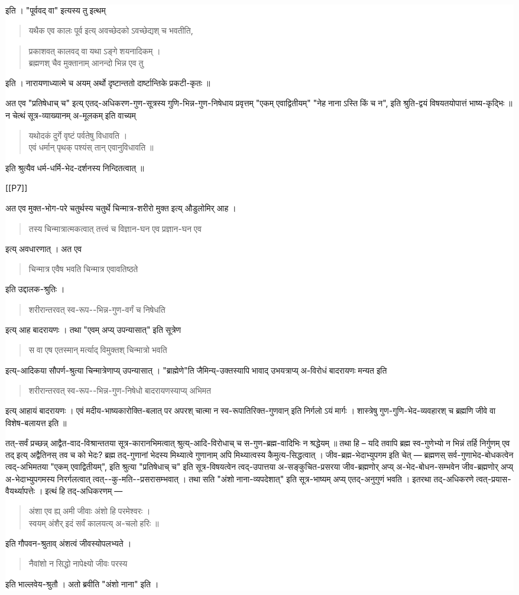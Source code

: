 इति । "पूर्ववद् वा" इत्यस्य तु इत्थम् 

> यथैक एव कालः पूर्व इत्य् अवच्छेदको ऽवच्छेद्यश् च भवतीति, 

> प्रकाशवत् कालवद् वा यथा ऽङ्गे शयनादिकम् ।  
ब्रह्मणश् चैव मुक्तानाम् आनन्दो भिन्न एव तु

इति । नारायणाध्यात्मे च अयम् अर्थो दृष्टान्ततो दार्ष्टान्तिके प्रकटी-कृतः ॥

अत एव "प्रतिषेधाच् च" इत्य् एतद्-अधिकरण-गुण-सूत्रस्य गुणि-भिन्न-गुण-निषेधाय प्रवृत्तम् "एकम् एवाद्वितीयम्" "नेह नाना ऽस्ति किं च न", इति श्रुति-द्वयं विषयतयोपात्तं भाष्य-कृद्भिः ॥ न चेत्थं सूत्र-व्याख्यानम् अ-मूलकम् इति वाच्यम्

> यथोदकं दुर्गे वृष्टं पर्वतेषु विधावति ।  
एवं धर्मान् पृथक् पश्यंस् तान् एवानुविधावति ॥

इति श्रुत्यैव धर्म-धर्मि-भेद-दर्शनस्य निन्दितत्वात् ॥

[[P7]]

अत एव मुक्त-भोग-परे चतुर्थस्य चतुर्थे चिन्मात्र-शरीरो मुक्त इत्य् औडुलोमिर् आह । 

> तस्य चिन्मात्रात्मकत्वात् तत्त्वं च विज्ञान-घन एव प्रज्ञान-घन एव

इत्य् अवधारणात् । अत एव 

> चिन्मात्र एवैष भवति चिन्मात्र एवावतिष्ठते

इति उद्दालक-श्रुतिः । 

> शरीरान्तरवत् स्व-रूप--भिन्न-गुण-वर्गं च निषेधति 

इत्य् आह बादरायणः । तथा "एवम् अप्य् उपन्यासात्" इति सूत्रेण 

> स वा एष एतस्मान् मर्त्याद् विमुक्तश् चिन्मात्रो भवति

इत्य्-आदिकया सौपर्ण-श्रुत्या चिन्मात्रेणाप्य् उपन्यासात् । "ब्राह्मेणे"ति जैमिन्य्-उक्तस्यापि भावाद् उभयत्राप्य् अ-विरोधं बादरायणः मन्यत इति 

> शरीरान्तरवत् स्व-रूप--भिन्न-गुण-निषेधो बादरायणस्याप्य् अभिमत 

इत्य् आहायं बादरायणः । एवं मदीय-भाष्यकारोक्ति-बलात् पर अपरश् चात्मा न स्व-रूपातिरिक्त-गुणवान् इति निर्गलो ऽयं मार्गः । शास्त्रेषु गुण-गुणि-भेद-व्यवहारश् च ब्रह्मणि जीवे वा विशेष-बलायत्त इति ॥

तत्-सर्वं प्रच्छन्न् आद्वैत-वाद-विश्रान्ततया सूत्र-कारानभिमत्वात् श्रुत्य्-आदि-विरोधाच् च स-गुण-ब्रह्म-वादिभिः न श्रद्धेयम् ॥ तथा हि – यदि तवापि ब्रह्म स्व-गुणेभ्यो न भिन्नं तर्हि निर्गुणम् एव तद् इत्य् अद्वैतिनस् तव च को भेदः? ब्रह्म तद्-गुणानां भेदस्य मिथ्यात्वे गुणानाम् अपि मिथ्यात्वस्य कैमुत्य-सिद्धत्वात् । जीव-ब्रह्म-भेदाभ्युपगम इति चेत् — ब्रह्मणस् सर्व-गुणाभेद-बोधकत्वेन त्वद्-अभिमतया "एकम् एवाद्वितीयम्", इति श्रुत्या "प्रतिषेधाच् च" इति सूत्र-विषयत्वेन त्वद्-उपात्तया अ-सङ्कुचित-प्रसरया जीव-ब्रह्मणोर् अप्य् अ-भेद-बोधन-सम्भवेन जीव-ब्रह्मणोर् अप्य् अ-भेदाभ्युपगमस्य निरर्गलत्वात् त्वत्--कु-मति--प्रसरासम्भवात् । तथा सति "अंशो नाना-व्यपदेशात्" इति सूत्र-भाष्यम् अप्य् एतद्-अनुगुणं भवति । इतरथा तद्-अधिकरणे त्वत्-प्रयास-वैयर्थ्यापत्तेः । इत्थं हि तद्-अधिकरणम् —

> अंशा एव ह्य् अमी जीवाः अंशो हि परमेश्वरः ।  
स्वयम् अंशैर् इदं सर्वं कालयत्य् अ-चलो हरिः ॥

इति गौपवन-श्रुताव् अंशत्वं जीवस्योपलभ्यते । 

> नैवांशो न सिद्धो नापेक्ष्यो जीवः परस्य

इति भाल्लवेय-श्रुतौ । अतो ब्रवीति "अंशो नाना" इति । 
